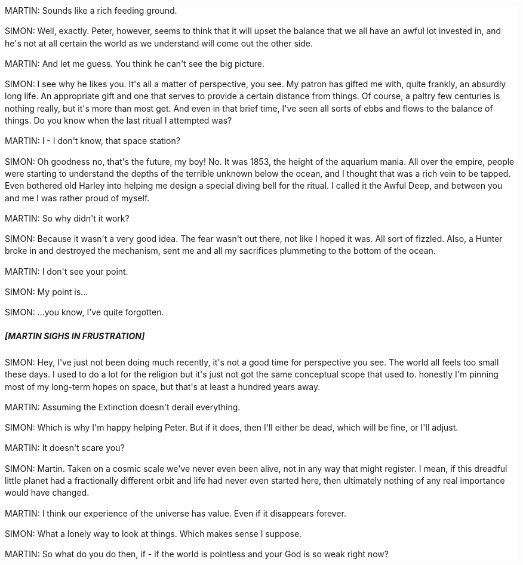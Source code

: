 <span class="martin">MARTIN: Sounds like a rich feeding ground.</span>

<span class="simon">SIMON: Well, exactly. Peter, however, seems to think that it will upset the balance that we all have an awful lot invested in, and he's not at all certain the world as we understand will come out the other side.</span>

<span class="martin">MARTIN: And let me guess. You think he can't see the big picture.</span>

<span class="simon">SIMON: I see why he likes you. It's all a matter of perspective, you see. My patron has gifted me with, quite frankly, an absurdly long life. An appropriate gift and one that serves to provide a certain distance from things. Of course, a paltry few centuries is nothing really, but it's more than most get. And even in that brief time, I've seen all sorts of ebbs and flows to the balance of things. Do you know when the last ritual I attempted was?</span>

<span class="martin">MARTIN: I - I don't know, that space station?</span>

<span class="simon">SIMON: Oh goodness no, that's the future, my boy! No. It was 1853, the height of the aquarium mania. All over the empire, people were starting to understand the depths of the terrible unknown below the ocean, and I thought that was a rich vein to be tapped. Even bothered old Harley into helping me design a special diving bell for the ritual. I called it the Awful Deep, and between you and me I was rather proud of myself.</span>

<span class="martin">MARTIN: So why didn't it work?</span>

<span class="simon">SIMON: Because it wasn't a very good idea. The fear wasn't out there, not like I hoped it was. All sort of fizzled. Also, a Hunter broke in and destroyed the mechanism, sent me and all my sacrifices plummeting to the bottom of the ocean.</span>

<span class="martin">MARTIN: I don't see your point.</span>

<span class="simon">SIMON: My point is...</span>

<span class="simon">SIMON: ...you know, I've quite forgotten.</span>

##### [MARTIN SIGHS IN FRUSTRATION]

<span class="simon">SIMON: Hey, I've just not been doing much recently, it's not a good time for perspective you see. The world all feels too small these days. I used to do a lot for the religion but it's just not got the same conceptual scope that used to. honestly I'm pinning most of my long-term hopes on space, but that's at least a hundred years away.</span>

<span class="martin">MARTIN: Assuming the Extinction doesn't derail everything.</span>

<span class="simon">SIMON: Which is why I'm happy helping Peter. But if it does, then I'll either be dead, which will be fine, or I'll adjust.</span>

<span class="martin">MARTIN: It doesn't scare you?</span>

<span class="simon">SIMON: Martin. Taken on a cosmic scale we've never even been alive, not in any way that might register. I mean, if this dreadful little planet had a fractionally different orbit and life had never even started here, then ultimately nothing of any real importance would have changed.</span>

<span class="martin">MARTIN: I think our experience of the universe has value. Even if it disappears forever.</span>

<span class="simon">SIMON: What a lonely way to look at things. Which makes sense I suppose.</span>

<span class="martin">MARTIN: So what do you do then, if - if the world is pointless and your God is so weak right now?</span>
